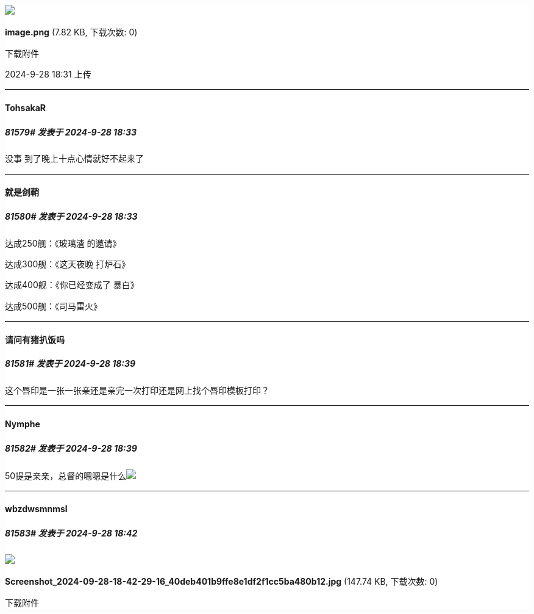 <img src="https://img.saraba1st.com/forum/202409/28/183118bqy9cy79v7inrenc.png" referrerpolicy="no-referrer">

<strong>image.png</strong> (7.82 KB, 下载次数: 0)

下载附件

2024-9-28 18:31 上传

*****

####  TohsakaR  
##### 81579#       发表于 2024-9-28 18:33

没事 到了晚上十点心情就好不起来了

*****

####  就是剑鞘  
##### 81580#       发表于 2024-9-28 18:33

达成250舰：《玻璃渣 的邀请》

达成300舰：《这天夜晚 打炉石》

达成400舰：《你已经变成了 暴白》

达成500舰：《司马雷火》


*****

####  请问有猪扒饭吗  
##### 81581#       发表于 2024-9-28 18:39

这个唇印是一张一张亲还是亲完一次打印还是网上找个唇印模板打印？

*****

####  Nymphe  
##### 81582#       发表于 2024-9-28 18:39

50提是亲亲，总督的嗯嗯是什么<img src="https://static.saraba1st.com/image/smiley/face2017/030.png" referrerpolicy="no-referrer">


*****

####  wbzdwsmnmsl  
##### 81583#       发表于 2024-9-28 18:42

<img src="https://img.saraba1st.com/forum/202409/28/184249lnn3hitdydeayi7a.jpg" referrerpolicy="no-referrer">

<strong>Screenshot_2024-09-28-18-42-29-16_40deb401b9ffe8e1df2f1cc5ba480b12.jpg</strong> (147.74 KB, 下载次数: 0)

下载附件
